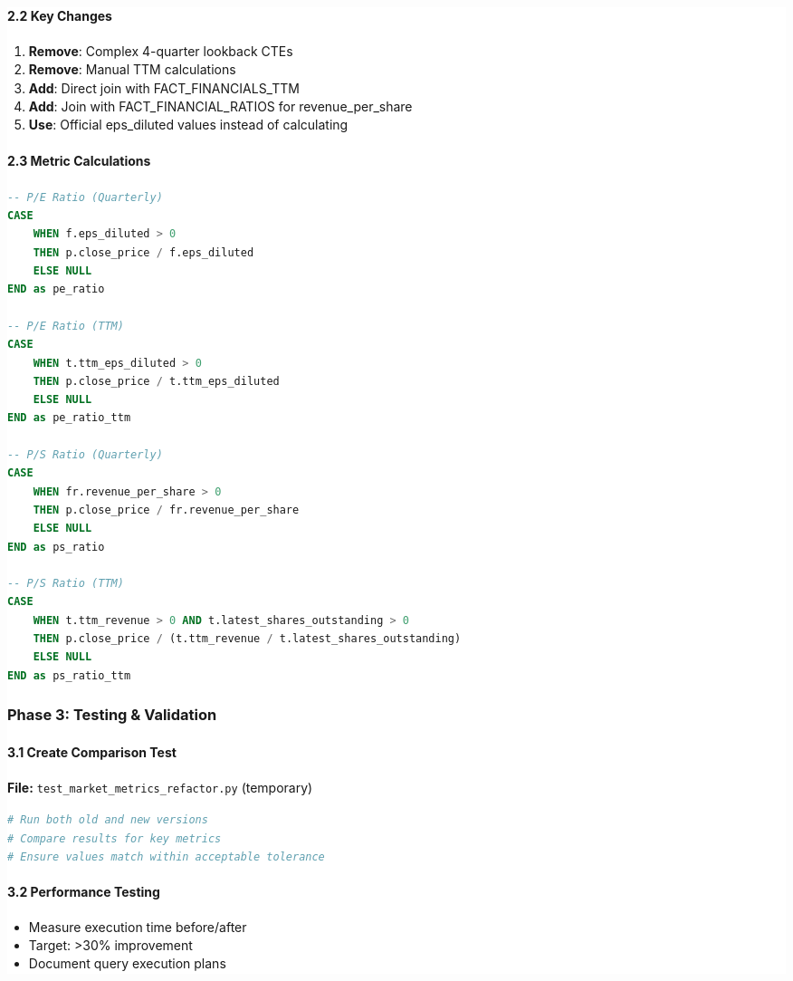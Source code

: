 #### 2.2 Key Changes
1. **Remove**: Complex 4-quarter lookback CTEs
2. **Remove**: Manual TTM calculations
3. **Add**: Direct join with FACT_FINANCIALS_TTM
4. **Add**: Join with FACT_FINANCIAL_RATIOS for revenue_per_share
5. **Use**: Official eps_diluted values instead of calculating

#### 2.3 Metric Calculations
```sql
-- P/E Ratio (Quarterly)
CASE 
    WHEN f.eps_diluted > 0 
    THEN p.close_price / f.eps_diluted 
    ELSE NULL 
END as pe_ratio

-- P/E Ratio (TTM)
CASE 
    WHEN t.ttm_eps_diluted > 0 
    THEN p.close_price / t.ttm_eps_diluted 
    ELSE NULL 
END as pe_ratio_ttm

-- P/S Ratio (Quarterly)
CASE 
    WHEN fr.revenue_per_share > 0 
    THEN p.close_price / fr.revenue_per_share 
    ELSE NULL 
END as ps_ratio

-- P/S Ratio (TTM)
CASE 
    WHEN t.ttm_revenue > 0 AND t.latest_shares_outstanding > 0
    THEN p.close_price / (t.ttm_revenue / t.latest_shares_outstanding)
    ELSE NULL 
END as ps_ratio_ttm
```

### Phase 3: Testing & Validation

#### 3.1 Create Comparison Test
**File:** `test_market_metrics_refactor.py` (temporary)

```python
# Run both old and new versions
# Compare results for key metrics
# Ensure values match within acceptable tolerance
```

#### 3.2 Performance Testing
- Measure execution time before/after
- Target: >30% improvement
- Document query execution plans
